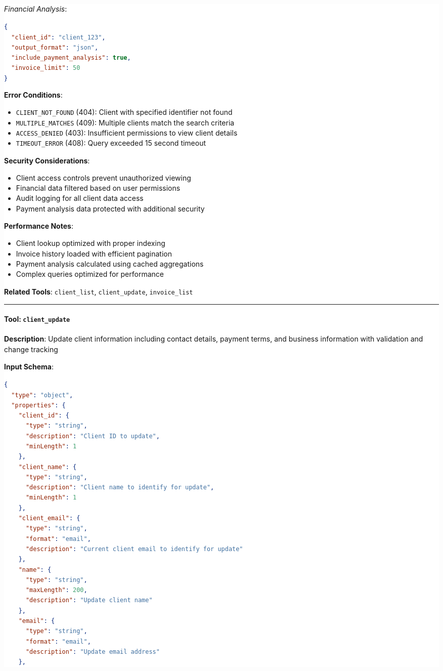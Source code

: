 *Financial Analysis*:
```json
{
  "client_id": "client_123",
  "output_format": "json",
  "include_payment_analysis": true,
  "invoice_limit": 50
}
```

**Error Conditions**:
- `CLIENT_NOT_FOUND` (404): Client with specified identifier not found
- `MULTIPLE_MATCHES` (409): Multiple clients match the search criteria
- `ACCESS_DENIED` (403): Insufficient permissions to view client details
- `TIMEOUT_ERROR` (408): Query exceeded 15 second timeout

**Security Considerations**:
- Client access controls prevent unauthorized viewing
- Financial data filtered based on user permissions
- Audit logging for all client data access
- Payment analysis data protected with additional security

**Performance Notes**:
- Client lookup optimized with proper indexing
- Invoice history loaded with efficient pagination
- Payment analysis calculated using cached aggregations
- Complex queries optimized for performance

**Related Tools**: `client_list`, `client_update`, `invoice_list`

---

#### Tool: `client_update`

**Description**: Update client information including contact details, payment terms, and business information with validation and change tracking

**Input Schema**:
```json
{
  "type": "object",
  "properties": {
    "client_id": {
      "type": "string",
      "description": "Client ID to update",
      "minLength": 1
    },
    "client_name": {
      "type": "string",
      "description": "Client name to identify for update",
      "minLength": 1
    },
    "client_email": {
      "type": "string",
      "format": "email",
      "description": "Current client email to identify for update"
    },
    "name": {
      "type": "string",
      "maxLength": 200,
      "description": "Update client name"
    },
    "email": {
      "type": "string",
      "format": "email",
      "description": "Update email address"
    },
```